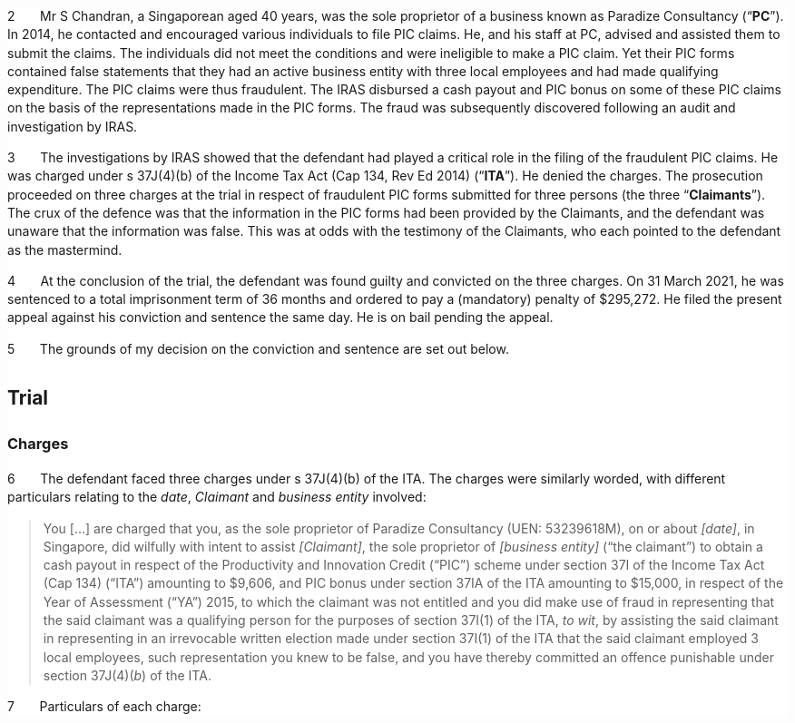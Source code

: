 2       Mr S Chandran, a Singaporean aged 40 years, was the sole proprietor of a business known as Paradize Consultancy (“**PC**”). In 2014, he contacted and encouraged various individuals to file PIC claims. He, and his staff at PC, advised and assisted them to submit the claims. The individuals did not meet the conditions and were ineligible to make a PIC claim. Yet their PIC forms contained false statements that they had an active business entity with three local employees and had made qualifying expenditure. The PIC claims were thus fraudulent. The IRAS disbursed a cash payout and PIC bonus on some of these PIC claims on the basis of the representations made in the PIC forms. The fraud was subsequently discovered following an audit and investigation by IRAS.

3       The investigations by IRAS showed that the defendant had played a critical role in the filing of the fraudulent PIC claims. He was charged under s 37J(4)(b) of the Income Tax Act (Cap 134, Rev Ed 2014) (“**ITA**”). He denied the charges. The prosecution proceeded on three charges at the trial in respect of fraudulent PIC forms submitted for three persons (the three “**Claimants**”). The crux of the defence was that the information in the PIC forms had been provided by the Claimants, and the defendant was unaware that the information was false. This was at odds with the testimony of the Claimants, who each pointed to the defendant as the mastermind.

4       At the conclusion of the trial, the defendant was found guilty and convicted on the three charges. On 31 March 2021, he was sentenced to a total imprisonment term of 36 months and ordered to pay a (mandatory) penalty of $295,272. He filed the present appeal against his conviction and sentence the same day. He is on bail pending the appeal.

5       The grounds of my decision on the conviction and sentence are set out below.

## Trial

### Charges

6       The defendant faced three charges under s 37J(4)(b) of the ITA. The charges were similarly worded, with different particulars relating to the _date_, _Claimant_ and _business entity_ involved:

> You \[…\] are charged that you, as the sole proprietor of Paradize Consultancy (UEN: 53239618M), on or about _\[date\]_, in Singapore, did wilfully with intent to assist _\[Claimant\]_, the sole proprietor of _\[business entity\]_ (“the claimant”) to obtain a cash payout in respect of the Productivity and Innovation Credit (“PIC”) scheme under section 37I of the Income Tax Act (Cap 134) (“ITA”) amounting to $9,606, and PIC bonus under section 37IA of the ITA amounting to $15,000, in respect of the Year of Assessment (“YA”) 2015, to which the claimant was not entitled and you did make use of fraud in representing that the said claimant was a qualifying person for the purposes of section 37I(1) of the ITA, _to wit_, by assisting the said claimant in representing in an irrevocable written election made under section 37I(1) of the ITA that the said claimant employed 3 local employees, such representation you knew to be false, and you have thereby committed an offence punishable under section 37J(4)(_b_) of the ITA.

7       Particulars of each charge:


[^1]: Transcript, 26 March 2018, 6/16–8/2 \[p 6 line 16 – p 8 line 2\].
[^2]: Exh P1, pp 10-12.
[^3]: Exh P1, pp 177-179, 168-176.
[^4]: Exh P1, pp 7-9.
[^5]: Exh P1, p 11.
[^6]: Transcript, 26 March 2018, 45/4-17, 46/7-13, 56/3-28.
[^7]: Transcript, 26 March 2018, 46/23–47/12, 52/12-29, 54/2-13, 63/24-29.
[^8]: Exh P1, p 7.
[^9]: Transcript, 27 March 2018, 45/10–46/26.
[^10]: Transcript, 27 March 2018, 56/26–57/8.
[^11]: Transcript, 27 March 2018, 76/12-15, 29-32, 79/1-7.
[^12]: Transcript, 26 March 2018, 51/2-12, 53/32–54/7, 55/1-12.
[^13]: Exh P1, p 18 (letter from IRAS dated 17 June 2014).
[^14]: Exh P1, pp 19-21.
[^15]: Exh P1, p 25.
[^16]: Exh P1, pp 26-28.
[^17]: Transcript, 26 March 2018, 57/31–59/27; 27 March 2018, 33/3–34/4.
[^18]: Exh P1, pp 29-35.
[^19]: Exh P1, p 43.
[^20]: Transcript, 26 March 2018, 58/16-18, 59/26–60/6, 60/23-25, 62/1-14.
[^21]: Exh P1, pp 49-51.
[^22]: Transcript, 27 March 2018, 90/1–91/9.
[^23]: Exh P1, pp 46-48.
[^24]: Transcript, 27 March 2018, 91/10–92/31, 93/21-26, 97/12–98/8, 98/30–99/10.
[^25]: Exh P1, p 49.
[^26]: Transcript, 27 March 2018, 61/6-8.
[^27]: Transcript, 28 March 2018, 54/11-21.
[^28]: Transcript, 27 March 2018, 93/1-13, 94/4-15.
[^29]: Exh P1, p 52 (letter from IRAS dated 17 June 2014).
[^30]: Exh P1, pp 54-56.
[^31]: Transcript, 27 March 2018, 94/16–97/6, 98/9-25.
[^32]: Exh P1, pp 66-68.
[^33]: Transcript, 27 March 2018, 99/19–100/12.
[^34]: Exh P1, pp 103-104 (ACRA Business Profile of EE).
[^35]: Exh P1, pp 105-108.
[^36]: Transcript, 28 March 2018, 70/1-13.
[^37]: Transcript, 28 March 2018, 71/11–72/28, 74/8-25, 75/29–77/6.
[^38]: Exh P1, p 105.
[^39]: Transcript, 28 March 2018, 71/11-73/8.
[^40]: Transcript, 28 March 2018, 73/9–74/19, 80/3-23.
[^41]: Exh P1, p 109 (letter from IRAS dated 10 June 2014).
[^42]: Exh P1, pp 112-113.
[^43]: Transcript, 28 March 2018, 77/28–78/23, 79/7-26, 80/24-27.
[^44]: Exh P1, pp 133-139.
[^45]: Exh P1, p 132.
[^46]: Transcript, 28 March 2018, 84/19–85/17.
[^47]: Exh P1, pp 8 (MMEM), 50 (SEM), 106 (EE).
[^48]: Exh P1, pp 13-16 (MMEM), 57, 63-65 (SEM), 108, 114-116 (EE).
[^49]: Transcript, 26 March 2018, 49/3-17, 51/2-12 (MMEM); 27 March 2018, 93/27–94/3 (SEM); 28 March 2018, 76/25–77/3 (EE).
[^50]: Exh P1, pp 142-147, with the appendices at pp 148-199.
[^51]: Exh P1, pp 168-176, esp p 173.
[^52]: Transcript, 26 March 2018, 43/7-16 (evidence of IO Kong).
[^53]: Exh P1, pp 79-85, esp p 80.
[^54]: Transcript, 10 May 2018, 44/2-12, 57/4-7, 69/1-9.
[^55]: Transcript, 10 May 2018, 111/30–112/3, 119/26-31.
[^56]: Transcript, 10 May 2018, 92/2-26 (MMEM); 7 October 2019, 19/27–20/8 (SEM), 24/13-22 (EE).
[^57]: Transcript, 10 May 2018, 62/28–63/32, 111/30–112/3; 4 October 2019, 28/12-28.
[^58]: Transcript, 27 March 2018, 24/14-16 (Mahendran); 28 March 2018, 19/5-8, 44/30-32 (Shanthi), 76/22-24, 98/10-21 (Crystal).
[^59]: Transcript, 10 May 2018, 88/23-30, 100/25-30; 4 October 2019, 29/22–30/29; 7 October 2019, 18/8-32, 23/10–24/11, 25/29-32.
[^60]: _Mages_: Transcript, 20 January 2020, pp 1-20 (EIC). _Shamani_: Transcript, 20 January 2020, pp 67-83 (EIC). _Sahtyah_: Transcript, 21 January 2020, pp 5-29 (EIC).
[^61]: Transcript, 9 October 2019, 48/27–49/28. Exh D3, p 108.
[^62]: Exh P1, p 17 (MMEM), pp 58-62 (SEM), p 117 (EE); Exh P2 (SEM).
[^63]: For example, _Mariana_ (PW5): Transcript, 27 March 2018, 62/4–63/11, 66/9-24. _Shanthi_: Transcript, 28 March 2018, 28/25–31/6.
[^64]: Exh D3, pp 20-39, 41-57. Transcript, 10 May 2018, 35/11–36/14, 37/28–39/10.
[^65]: Transcript, 7 October 2019, 39/1–43/16.
[^66]: Exh D3, pp 60, 63, 66.
[^67]: Transcript, 10 May 2018, 114/22-24. Exh D3, p 61 (MMEM), p 64 (SEM), p 67 (EE).
[^68]: Transcript, 22 January 2020, 38/28–40/28.
[^69]: _Alfaseeh_: Transcript, 22 January 2020, 26/1-7, 30/26–31/31. _Suresh_: Transcript, 22 January 2020, 93/8–94/11.
[^70]: Exh P10, p 9.
[^71]: Exh P7, \[6\].
[^72]: Exh P7, \[4\]-\[5\].
[^73]: Transcript, 20 January 2020, 18/8-30, 35/16-21.
[^74]: Transcript, 20 January 2020, 35/23-25.
[^75]: Exh P11. Transcript, 20 January 2020, 37/15–38/30.
[^76]: Transcript, 20 January 2020, 104/13–105/13.
[^77]: Exh P9, \[11\]-\[12\].
[^78]: Prosecution’s Sentencing Submissions (PS5).
[^79]: PS5, \[11\]-\[13\].
[^80]: Plea-in-Mitigation dated 24 March 2021 (DS4).
[^81]: Transcript, 4 October 2019, 27/5-23. Closing Submissions of the Defendant dated 12 March 2020 (DS2), pp 12-16; Defendant’s Reply to Closing Submissions of PP (DS3), pp 7-8; Plea-in-Mitigation of the Defendant (DS4), p 6.
[^82]: PS5, \[60\]-\[64\].